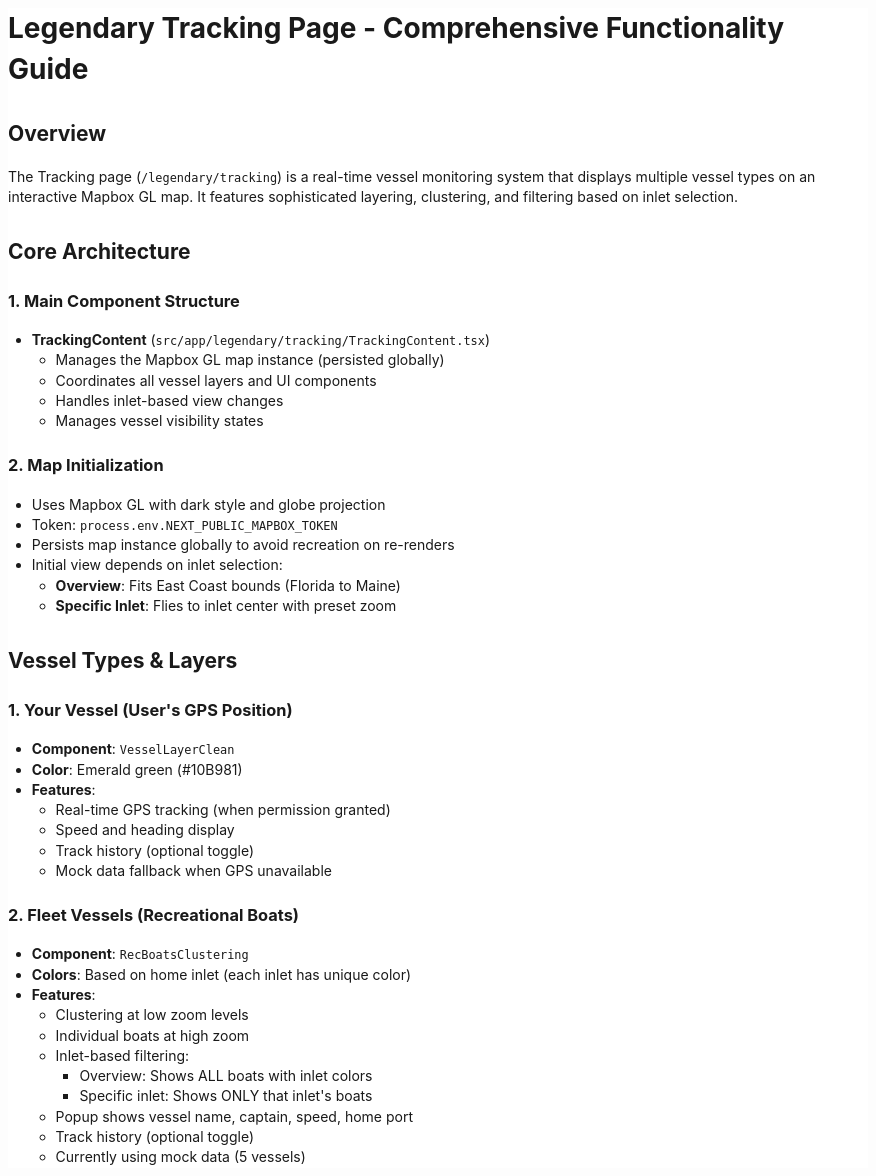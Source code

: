 # Legendary Tracking Page - Comprehensive Functionality Guide

## Overview
The Tracking page (`/legendary/tracking`) is a real-time vessel monitoring system that displays multiple vessel types on an interactive Mapbox GL map. It features sophisticated layering, clustering, and filtering based on inlet selection.

## Core Architecture

### 1. **Main Component Structure**
- **TrackingContent** (`src/app/legendary/tracking/TrackingContent.tsx`)
  - Manages the Mapbox GL map instance (persisted globally)
  - Coordinates all vessel layers and UI components
  - Handles inlet-based view changes
  - Manages vessel visibility states

### 2. **Map Initialization**
- Uses Mapbox GL with dark style and globe projection
- Token: `process.env.NEXT_PUBLIC_MAPBOX_TOKEN`
- Persists map instance globally to avoid recreation on re-renders
- Initial view depends on inlet selection:
  - **Overview**: Fits East Coast bounds (Florida to Maine)
  - **Specific Inlet**: Flies to inlet center with preset zoom

## Vessel Types & Layers

### 1. **Your Vessel** (User's GPS Position)
- **Component**: `VesselLayerClean`
- **Color**: Emerald green (#10B981)
- **Features**:
  - Real-time GPS tracking (when permission granted)
  - Speed and heading display
  - Track history (optional toggle)
  - Mock data fallback when GPS unavailable

### 2. **Fleet Vessels** (Recreational Boats)
- **Component**: `RecBoatsClustering`
- **Colors**: Based on home inlet (each inlet has unique color)
- **Features**:
  - Clustering at low zoom levels
  - Individual boats at high zoom
  - Inlet-based filtering:
    - Overview: Shows ALL boats with inlet colors
    - Specific inlet: Shows ONLY that inlet's boats
  - Popup shows vessel name, captain, speed, home port
  - Track history (optional toggle)
  - Currently using mock data (5 vessels)

